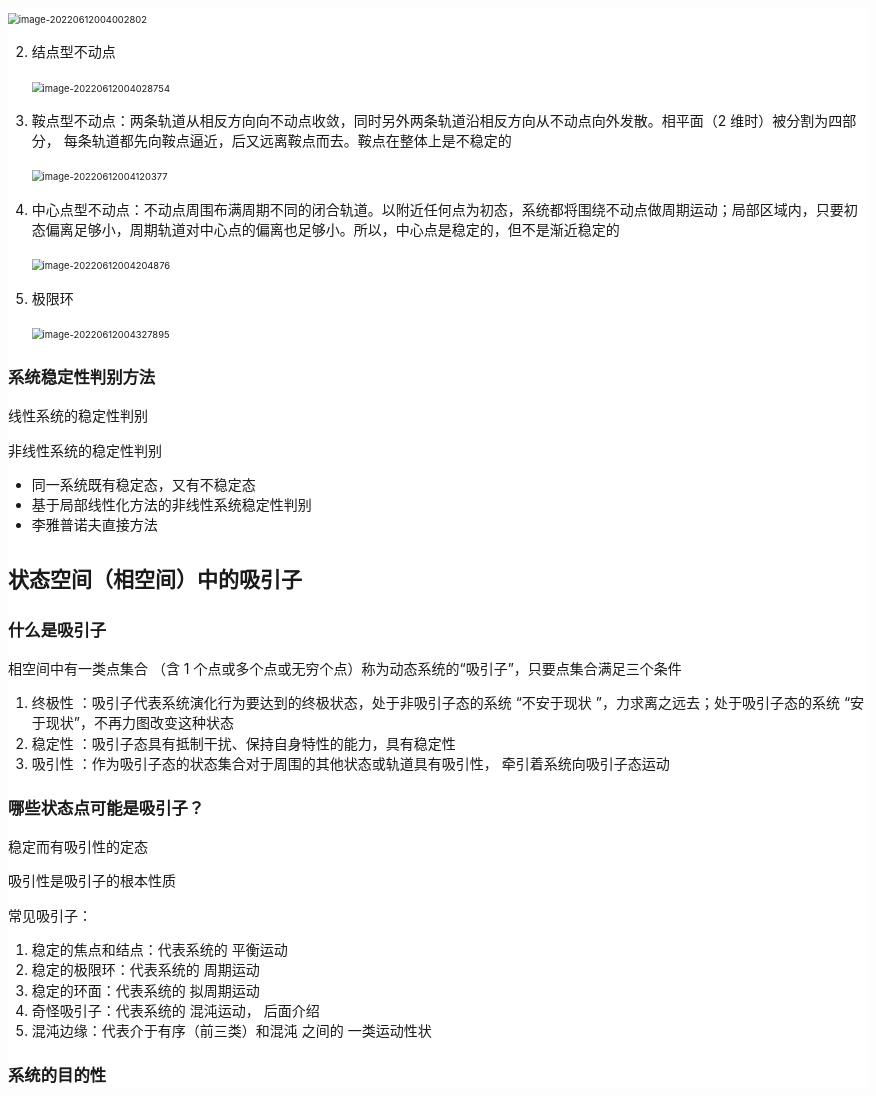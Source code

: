    <img src="/images/image-20220612004002802.png" alt="image-20220612004002802" style="zoom:67%;" />

2. 结点型不动点

   <img src="/images/image-20220612004028754.png" alt="image-20220612004028754" style="zoom:67%;" />

3. 鞍点型不动点：两条轨道从相反方向向不动点收敛，同时另外两条轨道沿相反方向从不动点向外发散。相平面（2 维时）被分割为四部分， 每条轨道都先向鞍点逼近，后又远离鞍点而去。鞍点在整体上是不稳定的

   <img src="/images/image-20220612004120377.png" alt="image-20220612004120377" style="zoom:67%;" />

4. 中心点型不动点：不动点周围布满周期不同的闭合轨道。以附近任何点为初态，系统都将围绕不动点做周期运动；局部区域内，只要初态偏离足够小，周期轨道对中心点的偏离也足够小。所以，中心点是稳定的，但不是渐近稳定的

   <img src="/images/image-20220612004204876.png" alt="image-20220612004204876" style="zoom:67%;" />

5. 极限环

   <img src="/images/image-20220612004327895.png" alt="image-20220612004327895" style="zoom:67%;" />

### 系统稳定性判别方法

线性系统的稳定性判别

非线性系统的稳定性判别

* 同一系统既有稳定态，又有不稳定态
* 基于局部线性化方法的非线性系统稳定性判别
* 李雅普诺夫直接方法

## 状态空间（相空间）中的吸引子

### 什么是吸引子

相空间中有一类点集合 （含 1 个点或多个点或无穷个点）称为动态系统的“吸引子”，只要点集合满足三个条件

1. 终极性 ：吸引子代表系统演化行为要达到的终极状态，处于非吸引子态的系统 “不安于现状 ”，力求离之远去；处于吸引子态的系统 “安于现状”，不再力图改变这种状态
2. 稳定性 ：吸引子态具有抵制干扰、保持自身特性的能力，具有稳定性
3. 吸引性 ：作为吸引子态的状态集合对于周围的其他状态或轨道具有吸引性， 牵引着系统向吸引子态运动

### 哪些状态点可能是吸引子？

稳定而有吸引性的定态

吸引性是吸引子的根本性质

常见吸引子：

1. 稳定的焦点和结点：代表系统的 平衡运动
2. 稳定的极限环：代表系统的 周期运动
3. 稳定的环面：代表系统的 拟周期运动
4. 奇怪吸引子：代表系统的 混沌运动， 后面介绍
5. 混沌边缘：代表介于有序（前三类）和混沌 之间的 一类运动性状

### 系统的目的性
